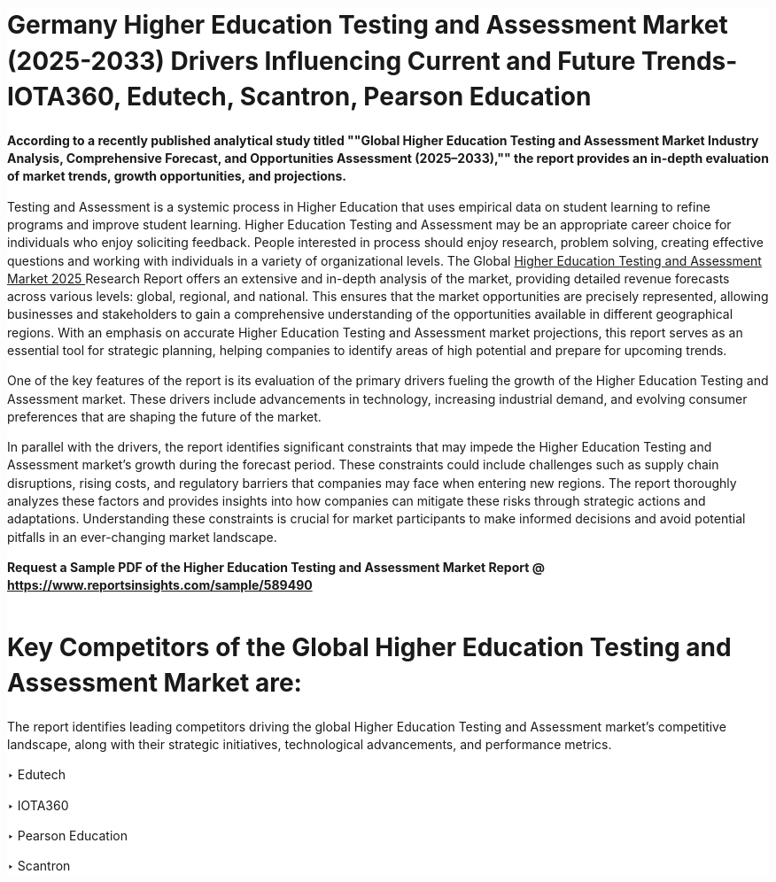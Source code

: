 # Germany Higher Education Testing and Assessment Market (2025-2033) Drivers Influencing Current and Future Trends- IOTA360, Edutech,  Scantron,  Pearson Education

<strong>According to a recently published analytical study titled ""Global Higher Education Testing and Assessment Market Industry Analysis, Comprehensive Forecast, and Opportunities Assessment (2025–2033),"" the report provides an in-depth evaluation of market trends, growth opportunities, and projections.</strong>

Testing and Assessment is a systemic process in Higher Education that uses empirical data on student learning to refine programs and improve student learning. Higher Education Testing and Assessment may be an appropriate career choice for individuals who enjoy soliciting feedback. People interested in process should enjoy research, problem solving, creating effective questions and working with individuals in a variety of organizational levels. The Global <a href=https://www.reportsinsights.com/sample/589490>Higher Education Testing and Assessment Market 2025 </a> Research Report offers an extensive and in-depth analysis of the market, providing detailed revenue forecasts across various levels: global, regional, and national. This ensures that the market opportunities are precisely represented, allowing businesses and stakeholders to gain a comprehensive understanding of the opportunities available in different geographical regions. With an emphasis on accurate Higher Education Testing and Assessment market projections, this report serves as an essential tool for strategic planning, helping companies to identify areas of high potential and prepare for upcoming trends.

One of the key features of the report is its evaluation of the primary drivers fueling the growth of the Higher Education Testing and Assessment market. These drivers include advancements in technology, increasing industrial demand, and evolving consumer preferences that are shaping the future of the market. 

In parallel with the drivers, the report identifies significant constraints that may impede the Higher Education Testing and Assessment market’s growth during the forecast period. These constraints could include challenges such as supply chain disruptions, rising costs, and regulatory barriers that companies may face when entering new regions. The report thoroughly analyzes these factors and provides insights into how companies can mitigate these risks through strategic actions and adaptations. Understanding these constraints is crucial for market participants to make informed decisions and avoid potential pitfalls in an ever-changing market landscape.

<strong>Request a Sample PDF of the Higher Education Testing and Assessment Market Report </strong><strong>@<a href=https://www.reportsinsights.com/sample/589490> https://www.reportsinsights.com/sample/589490</a></strong></font>

# <strong>Key Competitors of the Global Higher Education Testing and Assessment Market are:</strong>

The report identifies leading competitors driving the global Higher Education Testing and Assessment market’s competitive landscape, along with their strategic initiatives, technological advancements, and performance metrics.

‣ Edutech

‣ IOTA360

‣ Pearson Education

‣ Scantron
